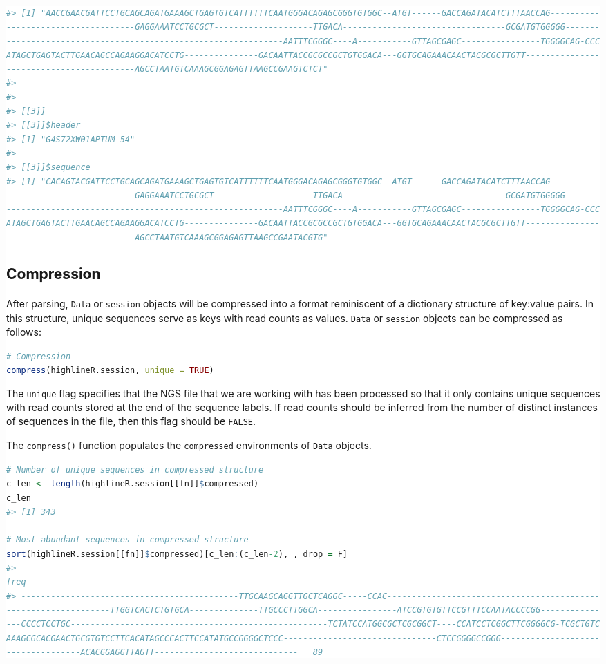 ``` r
#> [1] "AACCGAACGATTCCTGCAGCAGATGAAAGCTGAGTGTCATTTTTTCAATGGGACAGAGCGGGTGTGGC--ATGT------GACCAGATACATCTTTAACCAG------------------------------------GAGGAAATCCTGCGCT--------------------TTGACA---------------------------------GCGATGTGGGGG---------------------------------------------------------------AATTTCGGGC----A-----------GTTAGCGAGC----------------TGGGGCAG-CCCATAGCTGAGTACTTGAACAGCCAGAAGGACATCCTG---------------GACAATTACCGCGCCGCTGTGGACA---GGTGCAGAAACAACTACGCGCTTGTT-----------------------------------------AGCCTAATGTCAAAGCGGAGAGTTAAGCCGAAGTCTCT"
#> 
#> 
#> [[3]]
#> [[3]]$header
#> [1] "G4S72XW01APTUM_54"
#> 
#> [[3]]$sequence
#> [1] "CACAGTACGATTCCTGCAGCAGATGAAAGCTGAGTGTCATTTTTTCAATGGGACAGAGCGGGTGTGGC--ATGT------GACCAGATACATCTTTAACCAG------------------------------------GAGGAAATCCTGCGCT--------------------TTGACA---------------------------------GCGATGTGGGGG---------------------------------------------------------------AATTTCGGGC----A-----------GTTAGCGAGC----------------TGGGGCAG-CCCATAGCTGAGTACTTGAACAGCCAGAAGGACATCCTG---------------GACAATTACCGCGCCGCTGTGGACA---GGTGCAGAAACAACTACGCGCTTGTT-----------------------------------------AGCCTAATGTCAAAGCGGAGAGTTAAGCCGAATACGTG"
```

## Compression

After parsing, `Data` or `session` objects will be compressed into a
format reminiscent of a dictionary structure of key:value pairs. In this
structure, unique sequences serve as keys with read counts as values.
`Data` or `session` objects can be compressed as follows:

``` r
# Compression
compress(highlineR.session, unique = TRUE)
```

The `unique` flag specifies that the NGS file that we are working with
has been processed so that it only contains unique sequences with read
counts stored at the end of the sequence labels. If read counts should
be inferred from the number of distinct instances of sequences in the
file, then this flag should be `FALSE`.

The `compress()` function populates the `compressed` environments of
`Data` objects.

``` r
# Number of unique sequences in compressed structure
c_len <- length(highlineR.session[[fn]]$compressed)
c_len
#> [1] 343

# Most abundant sequences in compressed structure
sort(highlineR.session[[fn]]$compressed)[c_len:(c_len-2), , drop = F]
#>                                                                                                                                                                                                                                                                                                                                                                                                                                                                                                                                                          freq
#> --------------------------------------------TTGCAAGCAGGTTGCTCAGGC-----CCAC----------------------------------------------------------------TTGGTCACTCTGTGCA--------------TTGCCCTTGGCA----------------ATCCGTGTGTTCCGTTTCCAATACCCCGG---------------CCCCTCCTGC----------------------------------------------------TCTATCCATGGCGCTCGCGGCT----CCATCCTCGGCTTCGGGGCG-TCGCTGTCAAAGCGCACGAACTGCGTGTCCTTCACATAGCCCACTTCCATATGCCGGGGCTCCC-------------------------------CTCCGGGGCCGGG-----------------------------------ACACGGAGGTTAGTT-----------------------------   89
```